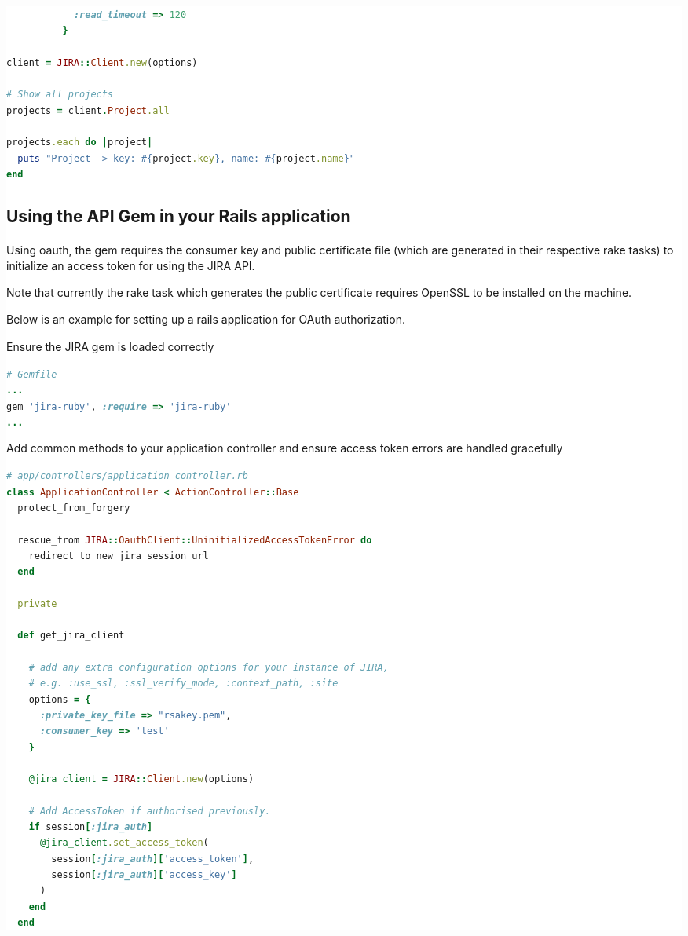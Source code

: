 ```ruby
            :read_timeout => 120
          }

client = JIRA::Client.new(options)

# Show all projects
projects = client.Project.all

projects.each do |project|
  puts "Project -> key: #{project.key}, name: #{project.name}"
end
```

## Using the API Gem in your Rails application

Using oauth, the gem requires the consumer key and public certificate file (which
are generated in their respective rake tasks) to initialize an access token for
using the JIRA API.

Note that currently the rake task which generates the public certificate
requires OpenSSL to be installed on the machine.

Below is an example for setting up a rails application for OAuth authorization.

Ensure the JIRA gem is loaded correctly

```ruby
# Gemfile
...
gem 'jira-ruby', :require => 'jira-ruby'
...
```

Add common methods to your application controller and ensure access token
errors are handled gracefully

```ruby
# app/controllers/application_controller.rb
class ApplicationController < ActionController::Base
  protect_from_forgery

  rescue_from JIRA::OauthClient::UninitializedAccessTokenError do
    redirect_to new_jira_session_url
  end

  private

  def get_jira_client

    # add any extra configuration options for your instance of JIRA,
    # e.g. :use_ssl, :ssl_verify_mode, :context_path, :site
    options = {
      :private_key_file => "rsakey.pem",
      :consumer_key => 'test'
    }

    @jira_client = JIRA::Client.new(options)

    # Add AccessToken if authorised previously.
    if session[:jira_auth]
      @jira_client.set_access_token(
        session[:jira_auth]['access_token'],
        session[:jira_auth]['access_key']
      )
    end
  end
```